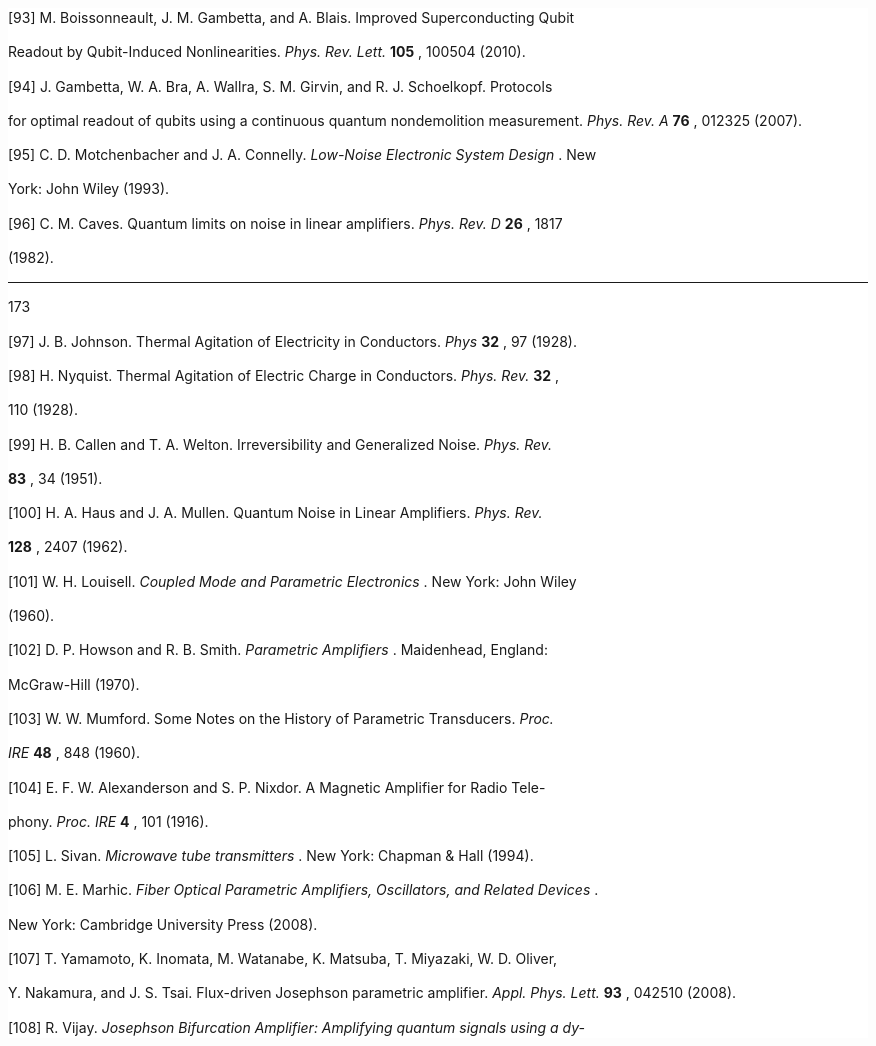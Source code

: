 [93] M. Boissonneault, J. M. Gambetta, and A. Blais. Improved Superconducting Qubit

Readout by Qubit-Induced Nonlinearities. _Phys. Rev. Lett._ **105** , 100504 (2010).

[94] J. Gambetta, W. A. Bra, A. Wallra, S. M. Girvin, and R. J. Schoelkopf. Protocols

for optimal readout of qubits using a continuous quantum nondemolition measurement. _Phys. Rev. A_ **76** , 012325 (2007).

[95] C. D. Motchenbacher and J. A. Connelly. _Low-Noise Electronic System Design_ . New

York: John Wiley (1993).

[96] C. M. Caves. Quantum limits on noise in linear amplifiers. _Phys. Rev. D_ **26** , 1817

(1982).


-----


173

[97] J. B. Johnson. Thermal Agitation of Electricity in Conductors. _Phys_ **32** , 97 (1928).

[98] H. Nyquist. Thermal Agitation of Electric Charge in Conductors. _Phys. Rev._ **32** ,

110 (1928).

[99] H. B. Callen and T. A. Welton. Irreversibility and Generalized Noise. _Phys. Rev._

**83** , 34 (1951).

[100] H. A. Haus and J. A. Mullen. Quantum Noise in Linear Amplifiers. _Phys. Rev._

**128** , 2407 (1962).

[101] W. H. Louisell. _Coupled Mode and Parametric Electronics_ . New York: John Wiley

(1960).

[102] D. P. Howson and R. B. Smith. _Parametric Amplifiers_ . Maidenhead, England:

McGraw-Hill (1970).

[103] W. W. Mumford. Some Notes on the History of Parametric Transducers. _Proc._

_IRE_ **48** , 848 (1960).

[104] E. F. W. Alexanderson and S. P. Nixdor. A Magnetic Amplifier for Radio Tele-

phony. _Proc. IRE_ **4** , 101 (1916).

[105] L. Sivan. _Microwave tube transmitters_ . New York: Chapman & Hall (1994).

[106] M. E. Marhic. _Fiber Optical Parametric Amplifiers, Oscillators, and Related Devices_ .

New York: Cambridge University Press (2008).

[107] T. Yamamoto, K. Inomata, M. Watanabe, K. Matsuba, T. Miyazaki, W. D. Oliver,

Y. Nakamura, and J. S. Tsai. Flux-driven Josephson parametric amplifier. _Appl._
_Phys. Lett._ **93** , 042510 (2008).

[108] R. Vijay. _Josephson Bifurcation Amplifier: Amplifying quantum signals using a dy-_

